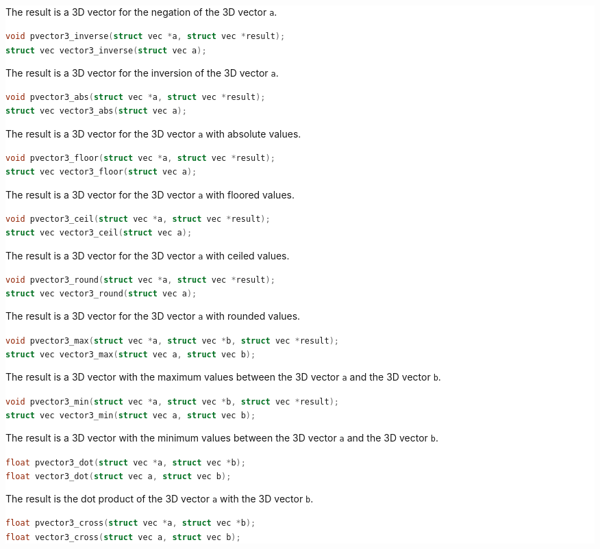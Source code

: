 The result is a 3D vector for the negation of the 3D vector `a`.

```c
void pvector3_inverse(struct vec *a, struct vec *result);
struct vec vector3_inverse(struct vec a);
```

The result is a 3D vector for the inversion of the 3D vector `a`.

```c
void pvector3_abs(struct vec *a, struct vec *result);
struct vec vector3_abs(struct vec a);
```

The result is a 3D vector for the 3D vector `a` with absolute values.

```c
void pvector3_floor(struct vec *a, struct vec *result);
struct vec vector3_floor(struct vec a);
```

The result is a 3D vector for the 3D vector `a` with floored values.

```c
void pvector3_ceil(struct vec *a, struct vec *result);
struct vec vector3_ceil(struct vec a);
```

The result is a 3D vector for the 3D vector `a` with ceiled values.

```c
void pvector3_round(struct vec *a, struct vec *result);
struct vec vector3_round(struct vec a);
```

The result is a 3D vector for the 3D vector `a` with rounded values.

```c
void pvector3_max(struct vec *a, struct vec *b, struct vec *result);
struct vec vector3_max(struct vec a, struct vec b);
```

The result is a 3D vector with the maximum values between the 3D vector `a` and the 3D vector `b`.

```c
void pvector3_min(struct vec *a, struct vec *b, struct vec *result);
struct vec vector3_min(struct vec a, struct vec b);
```

The result is a 3D vector with the minimum values between the 3D vector `a` and the 3D vector `b`.

```c
float pvector3_dot(struct vec *a, struct vec *b);
float vector3_dot(struct vec a, struct vec b);
```

The result is the dot product of the 3D vector `a` with the 3D vector `b`.

```c
float pvector3_cross(struct vec *a, struct vec *b);
float vector3_cross(struct vec a, struct vec b);
```
